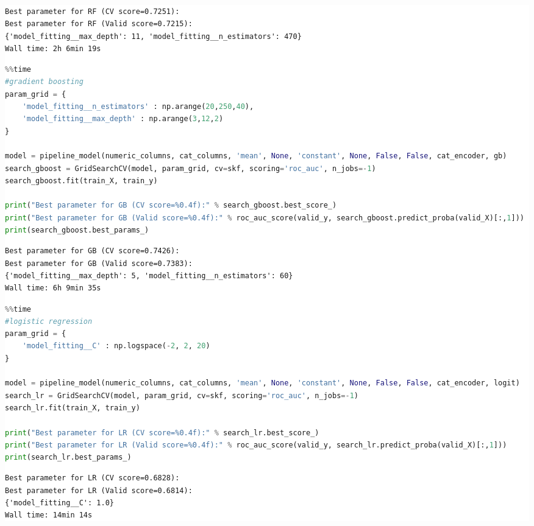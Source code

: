     Best parameter for RF (CV score=0.7251):
    Best parameter for RF (Valid score=0.7215):
    {'model_fitting__max_depth': 11, 'model_fitting__n_estimators': 470}
    Wall time: 2h 6min 19s
    


```python
%%time
#gradient boosting
param_grid = {
    'model_fitting__n_estimators' : np.arange(20,250,40),
    'model_fitting__max_depth' : np.arange(3,12,2)
}

model = pipeline_model(numeric_columns, cat_columns, 'mean', None, 'constant', None, False, False, cat_encoder, gb)
search_gboost = GridSearchCV(model, param_grid, cv=skf, scoring='roc_auc', n_jobs=-1)
search_gboost.fit(train_X, train_y)

print("Best parameter for GB (CV score=%0.4f):" % search_gboost.best_score_)
print("Best parameter for GB (Valid score=%0.4f):" % roc_auc_score(valid_y, search_gboost.predict_proba(valid_X)[:,1]))
print(search_gboost.best_params_)
```

    Best parameter for GB (CV score=0.7426):
    Best parameter for GB (Valid score=0.7383):
    {'model_fitting__max_depth': 5, 'model_fitting__n_estimators': 60}
    Wall time: 6h 9min 35s
    


```python
%%time
#logistic regression
param_grid = {
    'model_fitting__C' : np.logspace(-2, 2, 20)
}

model = pipeline_model(numeric_columns, cat_columns, 'mean', None, 'constant', None, False, False, cat_encoder, logit)
search_lr = GridSearchCV(model, param_grid, cv=skf, scoring='roc_auc', n_jobs=-1)
search_lr.fit(train_X, train_y)

print("Best parameter for LR (CV score=%0.4f):" % search_lr.best_score_)
print("Best parameter for LR (Valid score=%0.4f):" % roc_auc_score(valid_y, search_lr.predict_proba(valid_X)[:,1]))
print(search_lr.best_params_)
```

    Best parameter for LR (CV score=0.6828):
    Best parameter for LR (Valid score=0.6814):
    {'model_fitting__C': 1.0}
    Wall time: 14min 14s
    